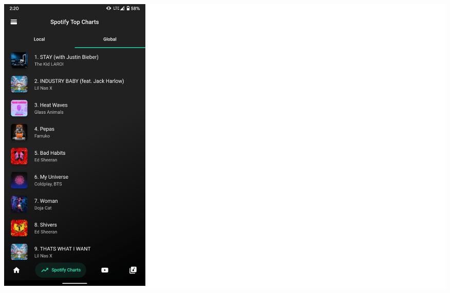 <img src="https://github.com/upadrastaharshavardhan/mr.H-music-player/blob/main/fastlane/metadata/android/en-US/images/phoneScreenshots/4.png?raw=true" width="32%">